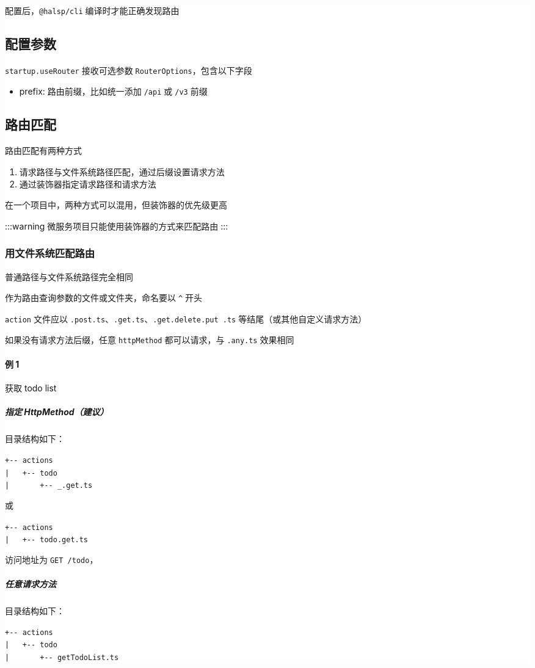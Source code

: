 配置后，`@halsp/cli` 编译时才能正确发现路由

## 配置参数

`startup.useRouter` 接收可选参数 `RouterOptions`，包含以下字段

- prefix: 路由前缀，比如统一添加 `/api` 或 `/v3` 前缀

## 路由匹配

路由匹配有两种方式

1. 请求路径与文件系统路径匹配，通过后缀设置请求方法
2. 通过装饰器指定请求路径和请求方法

在一个项目中，两种方式可以混用，但装饰器的优先级更高

:::warning
微服务项目只能使用装饰器的方式来匹配路由
:::

### 用文件系统匹配路由

普通路径与文件系统路径完全相同

作为路由查询参数的文件或文件夹，命名要以 `^` 开头

`action` 文件应以 `.post.ts`、`.get.ts`、`.get.delete.put .ts` 等结尾（或其他自定义请求方法）

如果没有请求方法后缀，任意 `httpMethod` 都可以请求，与 `.any.ts` 效果相同

#### 例 1

获取 todo list

##### 指定 HttpMethod（建议）

目录结构如下：

```
+-- actions
|   +-- todo
|       +-- _.get.ts
```

或

```
+-- actions
|   +-- todo.get.ts
```

访问地址为 `GET /todo`，

##### 任意请求方法

目录结构如下：

```
+-- actions
|   +-- todo
|       +-- getTodoList.ts
```
